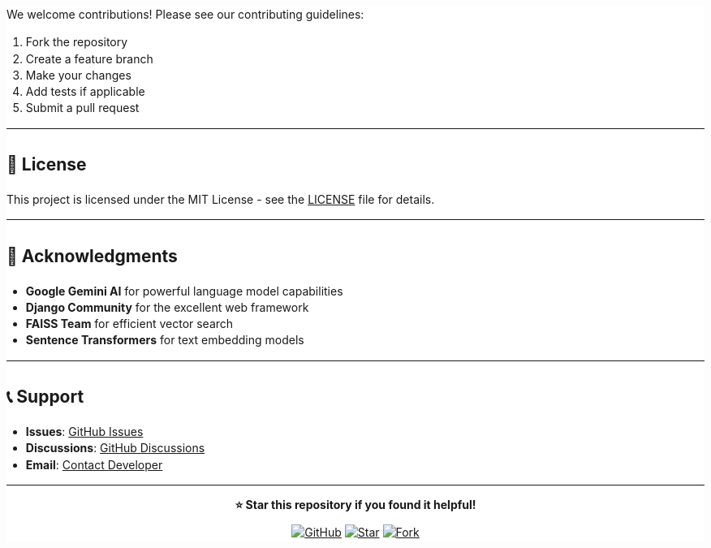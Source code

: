 We welcome contributions! Please see our contributing guidelines:

1. Fork the repository
2. Create a feature branch
3. Make your changes
4. Add tests if applicable
5. Submit a pull request

---

## 📄 License

This project is licensed under the MIT License - see the [LICENSE](LICENSE) file for details.

---

## 🙏 Acknowledgments

- **Google Gemini AI** for powerful language model capabilities
- **Django Community** for the excellent web framework
- **FAISS Team** for efficient vector search
- **Sentence Transformers** for text embedding models

---

## 📞 Support

- **Issues**: [GitHub Issues](https://github.com/itsSparsh10/Koby-s-Ai-Assistant/issues)
- **Discussions**: [GitHub Discussions](https://github.com/itsSparsh10/Koby-s-Ai-Assistant/discussions)
- **Email**: [Contact Developer](mailto:your-email@example.com)

---

<div align="center">

**⭐ Star this repository if you found it helpful!**

[![GitHub](https://img.shields.io/badge/GitHub-Profile-black?style=for-the-badge&logo=github)](https://github.com/itsSparsh10)
[![Star](https://img.shields.io/badge/⭐-Star%20this%20repo-yellow?style=for-the-badge)](https://github.com/itsSparsh10/Koby-s-Ai-Assistant)
[![Fork](https://img.shields.io/badge/🍴-Fork%20this%20repo-blue?style=for-the-badge)](https://github.com/itsSparsh10/Koby-s-Ai-Assistant/fork)

</div>